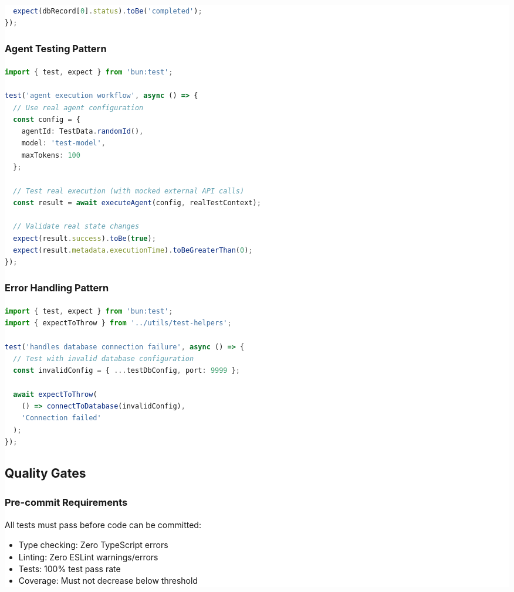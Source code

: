 ```typescript
  expect(dbRecord[0].status).toBe('completed');
});
```

### Agent Testing Pattern

```typescript
import { test, expect } from 'bun:test';

test('agent execution workflow', async () => {
  // Use real agent configuration
  const config = {
    agentId: TestData.randomId(),
    model: 'test-model',
    maxTokens: 100
  };
  
  // Test real execution (with mocked external API calls)
  const result = await executeAgent(config, realTestContext);
  
  // Validate real state changes
  expect(result.success).toBe(true);
  expect(result.metadata.executionTime).toBeGreaterThan(0);
});
```

### Error Handling Pattern

```typescript
import { test, expect } from 'bun:test';
import { expectToThrow } from '../utils/test-helpers';

test('handles database connection failure', async () => {
  // Test with invalid database configuration
  const invalidConfig = { ...testDbConfig, port: 9999 };
  
  await expectToThrow(
    () => connectToDatabase(invalidConfig),
    'Connection failed'
  );
});
```

## Quality Gates

### Pre-commit Requirements

All tests must pass before code can be committed:
- Type checking: Zero TypeScript errors
- Linting: Zero ESLint warnings/errors
- Tests: 100% test pass rate
- Coverage: Must not decrease below threshold
